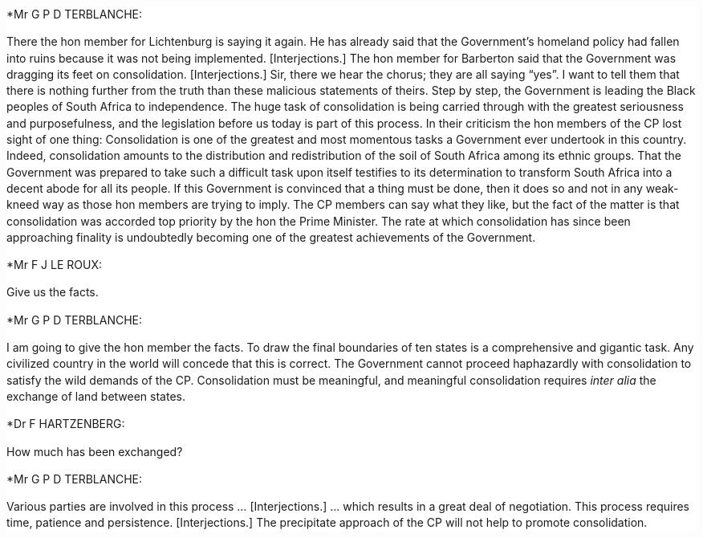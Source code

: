 </speech>

<speech by="#terblanche">

<from>*Mr <person refersTo="hansard_za">G P D TERBLANCHE</person>:</from>

<p>There the hon member for Lichtenburg is saying it again. He has already said that the Government&#x2019;s homeland policy had fallen into ruins because it was not being implemented. [Interjections.] The hon member for Barberton said that the Government was dragging its feet on consolidation. [Interjections.] Sir, there we hear the chorus; they are all saying &#x201C;yes&#x201D;. I want to tell them that there is nothing further from the truth than these malicious statements of theirs. Step by step, the Government is leading the Black peoples of South Africa to independence. The huge task of consolidation is being carried through with the greatest seriousness and purposefulness, and the legislation before us today is part of this process. In their criticism the hon members of the CP lost sight of one thing: Consolidation is one of the greatest and most momentous tasks a Government ever undertook in this country. Indeed, consolidation amounts to the distribution and redistribution of the soil of South Africa among its ethnic groups. That the Government was prepared to take such a difficult task upon itself testifies to its determination to transform South Africa into a decent abode for all its people. If this Government is convinced that a thing must be done, then it does so and not in any weak-kneed way as those hon members are trying to imply. The CP members can say what they like, but the fact of the matter is that consolidation was accorded top priority by the hon the Prime Minister. The rate at which consolidation has since been approaching finality is undoubtedly becoming one of the greatest achievements of the Government.</p>

</speech>

<speech by="#le_roux">

<from>*Mr <person refersTo="hansard_za">F J LE ROUX</person>:</from>

<p>Give us the facts.</p>

</speech>

<speech by="#terblanche">

<from>*Mr <person refersTo="hansard_za">G P D TERBLANCHE</person>:</from>

<p>I am going to give the hon member the facts. To draw the final boundaries of ten states is a comprehensive and gigantic task. Any civilized country in the world will concede that this is correct. The Government cannot proceed haphazardly with consolidation to satisfy the wild demands of the CP. Consolidation must be meaningful, and meaningful consolidation requires <i>inter alia</i> the exchange of land between states.</p>

</speech>

<speech by="#hartzenberg">

<from>*Dr <person refersTo="hansard_za">F HARTZENBERG</person>:</from>

<p>How much has been exchanged?</p>

</speech>

<speech by="#terblanche">

<from>*Mr <person refersTo="hansard_za">G P D TERBLANCHE</person>:</from>

<p>Various parties are involved in this process &#x2026; [Interjections.] &#x2026; which results in a great deal of negotiation. This process requires time, patience and persistence. [Interjections.] The precipitate approach of the CP will not help to promote consolidation.</p>
